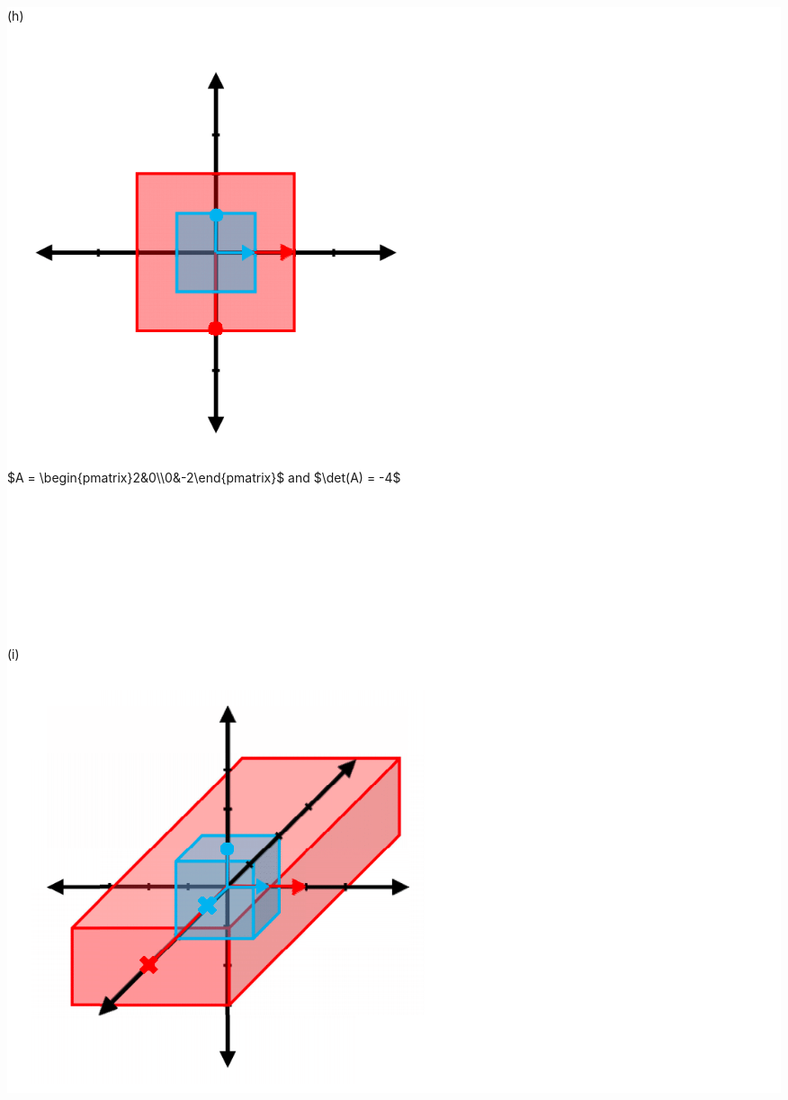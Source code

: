 (h)

<img src = "04A-linear-transforms-media/5h.png">
<div class = "answer">$A = \begin{pmatrix}2&0\\0&-2\end{pmatrix}$ and $\det(A) = -4$</div>
<div class = "workingout"><br><br><br><br><br><br><br><br></div>

(i)

<img src = "04A-linear-transforms-media/5i.png">

